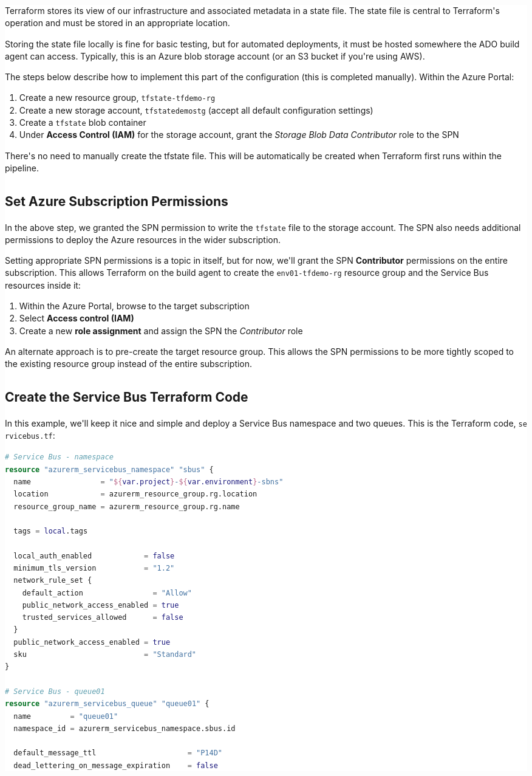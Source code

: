 Terraform stores its view of our infrastructure and associated metadata in a state file. The state file is central to Terraform's operation and must be stored in an appropriate location.

Storing the state file locally is fine for basic testing, but for automated deployments, it must be hosted somewhere the ADO build agent can access. Typically, this is an Azure blob storage account (or an S3 bucket if you're using AWS).

The steps below describe how to implement this part of the configuration (this is completed manually). Within the Azure Portal:

1. Create a new resource group, `tfstate-tfdemo-rg`
2. Create a new storage account, `tfstatedemostg` (accept all default configuration settings)
3. Create a `tfstate` blob container
4. Under **Access Control (IAM)** for the storage account, grant the *Storage Blob Data Contributor* role to the SPN

There's no need to manually create the tfstate file. This will be automatically be created when Terraform first runs within the pipeline.

## Set Azure Subscription Permissions

In the above step, we granted the SPN permission to write the `tfstate` file to the storage account. The SPN also needs additional permissions to deploy the Azure resources in the wider subscription.

Setting appropriate SPN permissions is a topic in itself, but for now, we'll grant the SPN **Contributor** permissions on the entire subscription. This allows Terraform on the build agent to create the `env01-tfdemo-rg` resource group and the Service Bus resources inside it:

1. Within the Azure Portal, browse to the target subscription
2. Select **Access control (IAM)**
3. Create a new **role assignment** and assign the SPN the *Contributor* role

An alternate approach is to pre-create the target resource group. This allows the SPN permissions to be more tightly scoped to the existing resource group instead of the entire subscription.

## Create the Service Bus Terraform Code

In this example, we'll keep it nice and simple and deploy a Service Bus namespace and two queues. This is the Terraform code, `servicebus.tf`:

```terraform
# Service Bus - namespace
resource "azurerm_servicebus_namespace" "sbus" {
  name                = "${var.project}-${var.environment}-sbns"
  location            = azurerm_resource_group.rg.location
  resource_group_name = azurerm_resource_group.rg.name
  
  tags = local.tags
  
  local_auth_enabled            = false
  minimum_tls_version           = "1.2"
  network_rule_set {
    default_action                = "Allow"     
    public_network_access_enabled = true
    trusted_services_allowed      = false
  }
  public_network_access_enabled = true
  sku                           = "Standard"
}
 
# Service Bus - queue01
resource "azurerm_servicebus_queue" "queue01" {
  name         = "queue01"
  namespace_id = azurerm_servicebus_namespace.sbus.id
 
  default_message_ttl                     = "P14D"
  dead_lettering_on_message_expiration    = false
```